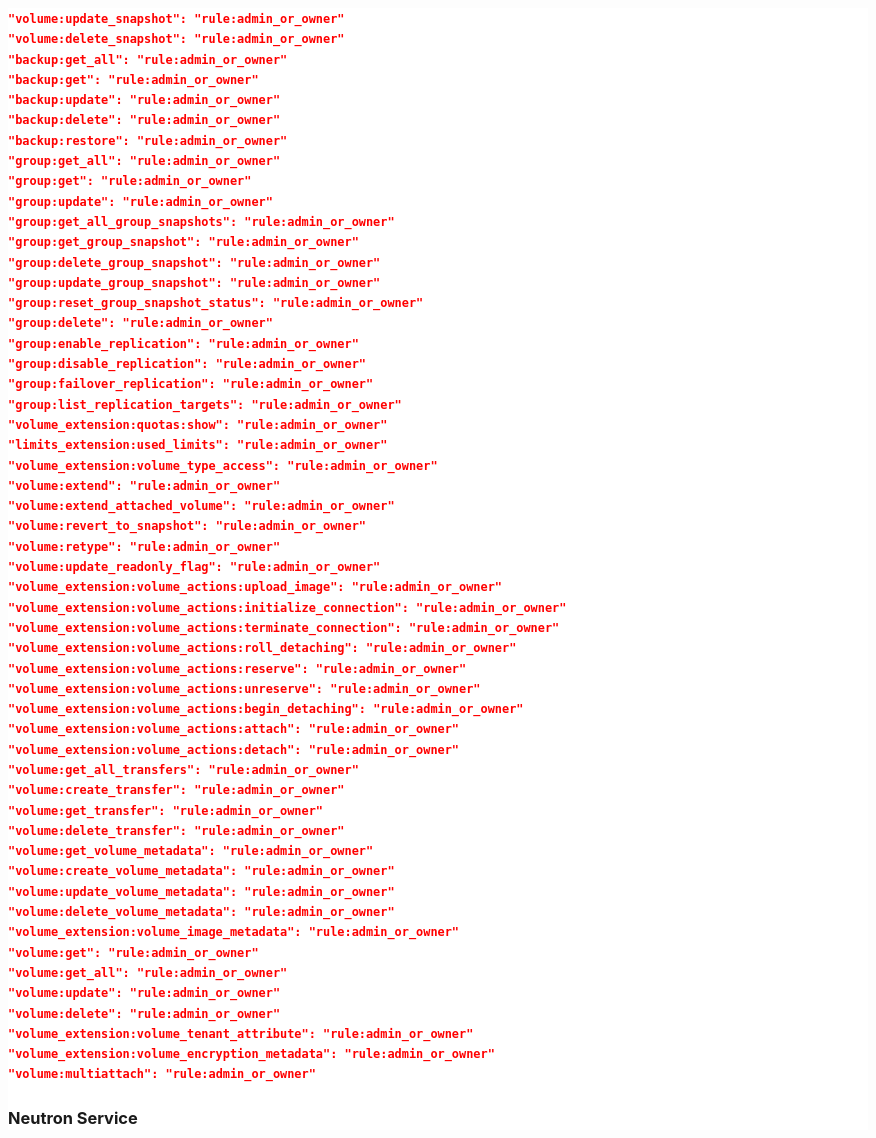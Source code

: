 ``` json
"volume:update_snapshot": "rule:admin_or_owner"
"volume:delete_snapshot": "rule:admin_or_owner"
"backup:get_all": "rule:admin_or_owner"
"backup:get": "rule:admin_or_owner"
"backup:update": "rule:admin_or_owner"
"backup:delete": "rule:admin_or_owner"
"backup:restore": "rule:admin_or_owner"
"group:get_all": "rule:admin_or_owner"
"group:get": "rule:admin_or_owner"
"group:update": "rule:admin_or_owner"
"group:get_all_group_snapshots": "rule:admin_or_owner"
"group:get_group_snapshot": "rule:admin_or_owner"
"group:delete_group_snapshot": "rule:admin_or_owner"
"group:update_group_snapshot": "rule:admin_or_owner"
"group:reset_group_snapshot_status": "rule:admin_or_owner"
"group:delete": "rule:admin_or_owner"
"group:enable_replication": "rule:admin_or_owner"
"group:disable_replication": "rule:admin_or_owner"
"group:failover_replication": "rule:admin_or_owner"
"group:list_replication_targets": "rule:admin_or_owner"
"volume_extension:quotas:show": "rule:admin_or_owner"
"limits_extension:used_limits": "rule:admin_or_owner"
"volume_extension:volume_type_access": "rule:admin_or_owner"
"volume:extend": "rule:admin_or_owner"
"volume:extend_attached_volume": "rule:admin_or_owner"
"volume:revert_to_snapshot": "rule:admin_or_owner"
"volume:retype": "rule:admin_or_owner"
"volume:update_readonly_flag": "rule:admin_or_owner"
"volume_extension:volume_actions:upload_image": "rule:admin_or_owner"
"volume_extension:volume_actions:initialize_connection": "rule:admin_or_owner"
"volume_extension:volume_actions:terminate_connection": "rule:admin_or_owner"
"volume_extension:volume_actions:roll_detaching": "rule:admin_or_owner"
"volume_extension:volume_actions:reserve": "rule:admin_or_owner"
"volume_extension:volume_actions:unreserve": "rule:admin_or_owner"
"volume_extension:volume_actions:begin_detaching": "rule:admin_or_owner"
"volume_extension:volume_actions:attach": "rule:admin_or_owner"
"volume_extension:volume_actions:detach": "rule:admin_or_owner"
"volume:get_all_transfers": "rule:admin_or_owner"
"volume:create_transfer": "rule:admin_or_owner"
"volume:get_transfer": "rule:admin_or_owner"
"volume:delete_transfer": "rule:admin_or_owner"
"volume:get_volume_metadata": "rule:admin_or_owner"
"volume:create_volume_metadata": "rule:admin_or_owner"
"volume:update_volume_metadata": "rule:admin_or_owner"
"volume:delete_volume_metadata": "rule:admin_or_owner"
"volume_extension:volume_image_metadata": "rule:admin_or_owner"
"volume:get": "rule:admin_or_owner"
"volume:get_all": "rule:admin_or_owner"
"volume:update": "rule:admin_or_owner"
"volume:delete": "rule:admin_or_owner"
"volume_extension:volume_tenant_attribute": "rule:admin_or_owner"
"volume_extension:volume_encryption_metadata": "rule:admin_or_owner"
"volume:multiattach": "rule:admin_or_owner"

```
### Neutron Service
